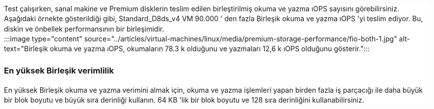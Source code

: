 Test çalışırken, sanal makine ve Premium disklerin teslim edilen birleştirilmiş okuma ve yazma ıOPS sayısını görebilirsiniz. Aşağıdaki örnekte gösterildiği gibi, Standard_D8ds_v4 VM 90.000 ' den fazla Birleşik okuma ve yazma ıOPS 'yi teslim ediyor. Bu, diskin ve önbellek performansının bir birleşimidir.  
    :::image type="content" source="../articles/virtual-machines/linux/media/premium-storage-performance/fio-both-1.jpg" alt-text="Birleşik okuma ve yazma ıOPS, okumaların 78.3 k olduğunu ve yazmaları 12,6 k ıOPS olduğunu gösterir.":::

### <a name="maximum-combined-throughput"></a>En yüksek Birleşik verimlilik

En yüksek Birleşik okuma ve yazma verimini almak için, okuma ve yazma işlemleri yapan birden fazla iş parçacığı ile daha büyük bir blok boyutu ve büyük sıra derinliği kullanın. 64 KB 'lik bir blok boyutu ve 128 sıra derinliğini kullanabilirsiniz.